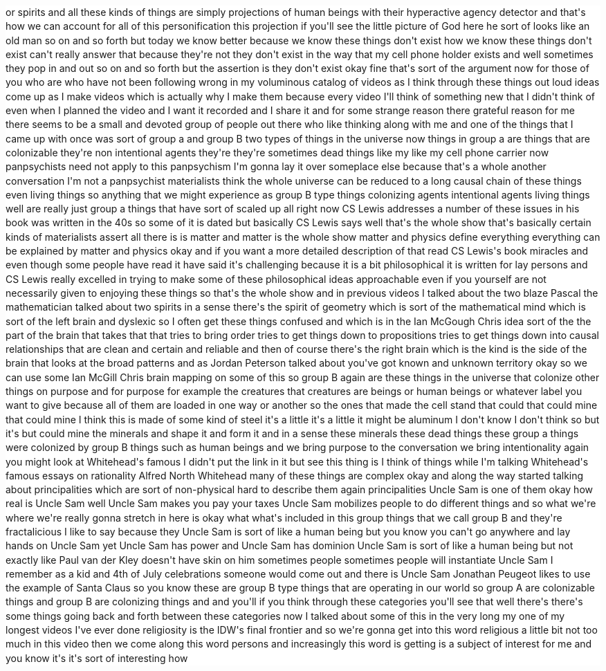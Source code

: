 or spirits and all these kinds of things are simply projections of human beings with their hyperactive agency detector and that's how we can account for all of this personification this projection if you'll see the little picture of God here he sort of looks like an old man so on and so forth but today we know better because we know these things don't exist how we know these things don't exist can't really answer that because they're not they don't exist in the way that my cell phone holder exists and well sometimes they pop in and out so on and so forth but the assertion is they don't exist okay fine that's sort of the argument now for those of you who are who have not been following wrong in my voluminous catalog of videos as I think through these things out loud ideas come up as I make videos which is actually why I make them because every video I'll think of something new that I didn't think of even when I planned the video and I want it recorded and I share it and for some strange reason there grateful reason for me there seems to be a small and devoted group of people out there who like thinking along with me and one of the things that I came up with once was sort of group a and group B two types of things in the universe now things in group a are things that are colonizable they're non intentional agents they're they're sometimes dead things like my like my cell phone carrier now panpsychists need not apply to this panpsychism I'm gonna lay it over someplace else because that's a whole another conversation I'm not a panpsychist materialists think the whole universe can be reduced to a long causal chain of these things even living things so anything that we might experience as group B type things colonizing agents intentional agents living things well are really just group a things that have sort of scaled up all right now CS Lewis addresses a number of these issues in his book was written in the 40s so some of it is dated but basically CS Lewis says well that's the whole show that's basically certain kinds of materialists assert all there is is matter and matter is the whole show matter and physics define everything everything can be explained by matter and physics okay and if you want a more detailed description of that read CS Lewis's book miracles and even though some people have read it have said it's challenging because it is a bit philosophical it is written for lay persons and CS Lewis really excelled in trying to make some of these philosophical ideas approachable even if you yourself are not necessarily given to enjoying these things so that's the whole show and in previous videos I talked about the two blaze Pascal the mathematician talked about two spirits in a sense there's the spirit of geometry which is sort of the mathematical mind which is sort of the left brain and dyslexic so I often get these things confused and which is in the Ian McGough Chris idea sort of the the part of the brain that takes that that tries to bring order tries to get things down to propositions tries to get things down into causal relationships that are clean and certain and reliable and then of course there's the right brain which is the kind is the side of the brain that looks at the broad patterns and as Jordan Peterson talked about you've got known and unknown territory okay so we can use some Ian McGill Chris brain mapping on some of this so group B again are these things in the universe that colonize other things on purpose and for purpose for example the creatures that creatures are beings or human beings or whatever label you want to give because all of them are loaded in one way or another so the ones that made the cell stand that could that could mine that could mine I think this is made of some kind of steel it's a little it's a little it might be aluminum I don't know I don't think so but it's but could mine the minerals and shape it and form it and in a sense these minerals these dead things these group a things were colonized by group B things such as human beings and we bring purpose to the conversation we bring intentionality again you might look at Whitehead's famous I didn't put the link in it but see this thing is I think of things while I'm talking Whitehead's famous essays on rationality Alfred North Whitehead many of these things are complex okay and along the way started talking about principalities which are sort of non-physical hard to describe them again principalities Uncle Sam is one of them okay how real is Uncle Sam well Uncle Sam makes you pay your taxes Uncle Sam mobilizes people to do different things and so what we're where we're really gonna stretch in here is okay what what's included in this group things that we call group B and they're fractalicious I like to say because they Uncle Sam is sort of like a human being but you know you can't go anywhere and lay hands on Uncle Sam yet Uncle Sam has power and Uncle Sam has dominion Uncle Sam is sort of like a human being but not exactly like Paul van der Kley doesn't have skin on him sometimes people sometimes people will instantiate Uncle Sam I remember as a kid and 4th of July celebrations someone would come out and there is Uncle Sam Jonathan Peugeot likes to use the example of Santa Claus so you know these are group B type things that are operating in our world so group A are colonizable things and group B are colonizing things and and you'll if you think through these categories you'll see that well there's there's some things going back and forth between these categories now I talked about some of this in the very long my one of my longest videos I've ever done religiosity is the IDW's final frontier and so we're gonna get into this word religious a little bit not too much in this video then we come along this word persons and increasingly this word is getting is a subject of interest for me and you know it's it's sort of interesting how